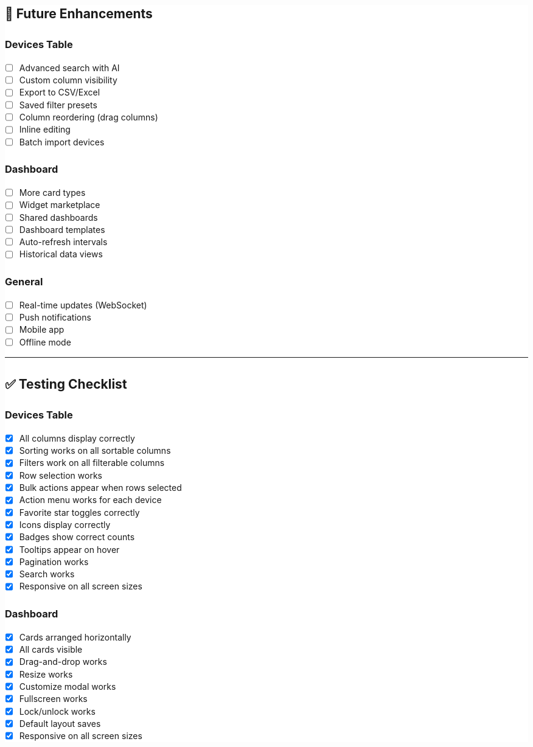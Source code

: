 
## 🔮 Future Enhancements

### Devices Table
- [ ] Advanced search with AI
- [ ] Custom column visibility
- [ ] Export to CSV/Excel
- [ ] Saved filter presets
- [ ] Column reordering (drag columns)
- [ ] Inline editing
- [ ] Batch import devices

### Dashboard
- [ ] More card types
- [ ] Widget marketplace
- [ ] Shared dashboards
- [ ] Dashboard templates
- [ ] Auto-refresh intervals
- [ ] Historical data views

### General
- [ ] Real-time updates (WebSocket)
- [ ] Push notifications
- [ ] Mobile app
- [ ] Offline mode

---

## ✅ Testing Checklist

### Devices Table
- [x] All columns display correctly
- [x] Sorting works on all sortable columns
- [x] Filters work on all filterable columns
- [x] Row selection works
- [x] Bulk actions appear when rows selected
- [x] Action menu works for each device
- [x] Favorite star toggles correctly
- [x] Icons display correctly
- [x] Badges show correct counts
- [x] Tooltips appear on hover
- [x] Pagination works
- [x] Search works
- [x] Responsive on all screen sizes

### Dashboard
- [x] Cards arranged horizontally
- [x] All cards visible
- [x] Drag-and-drop works
- [x] Resize works
- [x] Customize modal works
- [x] Fullscreen works
- [x] Lock/unlock works
- [x] Default layout saves
- [x] Responsive on all screen sizes
